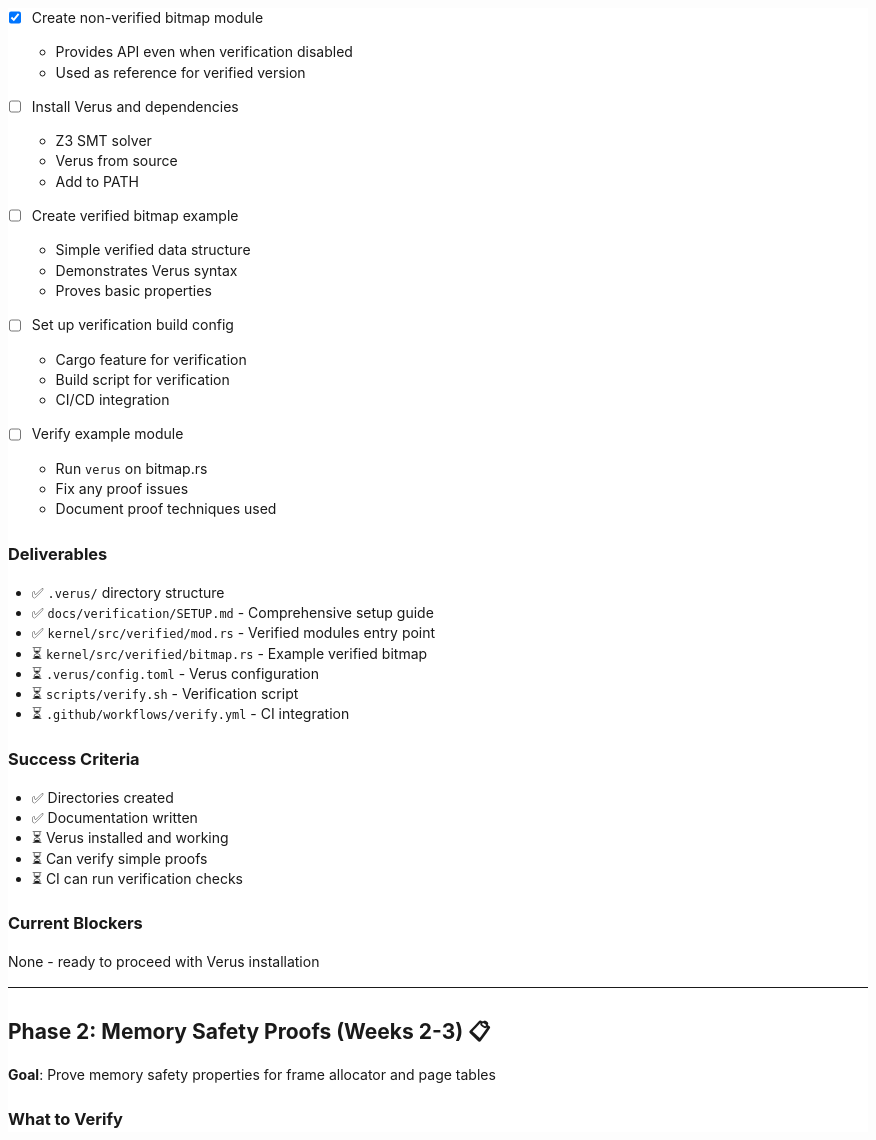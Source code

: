 - [x] Create non-verified bitmap module
  - Provides API even when verification disabled
  - Used as reference for verified version

- [ ] Install Verus and dependencies
  - Z3 SMT solver
  - Verus from source
  - Add to PATH

- [ ] Create verified bitmap example
  - Simple verified data structure
  - Demonstrates Verus syntax
  - Proves basic properties

- [ ] Set up verification build config
  - Cargo feature for verification
  - Build script for verification
  - CI/CD integration

- [ ] Verify example module
  - Run `verus` on bitmap.rs
  - Fix any proof issues
  - Document proof techniques used

### Deliverables

- ✅ `.verus/` directory structure
- ✅ `docs/verification/SETUP.md` - Comprehensive setup guide
- ✅ `kernel/src/verified/mod.rs` - Verified modules entry point
- ⏳ `kernel/src/verified/bitmap.rs` - Example verified bitmap
- ⏳ `.verus/config.toml` - Verus configuration
- ⏳ `scripts/verify.sh` - Verification script
- ⏳ `.github/workflows/verify.yml` - CI integration

### Success Criteria

- ✅ Directories created
- ✅ Documentation written
- ⏳ Verus installed and working
- ⏳ Can verify simple proofs
- ⏳ CI can run verification checks

### Current Blockers

None - ready to proceed with Verus installation

---

## Phase 2: Memory Safety Proofs (Weeks 2-3) 📋

**Goal**: Prove memory safety properties for frame allocator and page tables

### What to Verify
